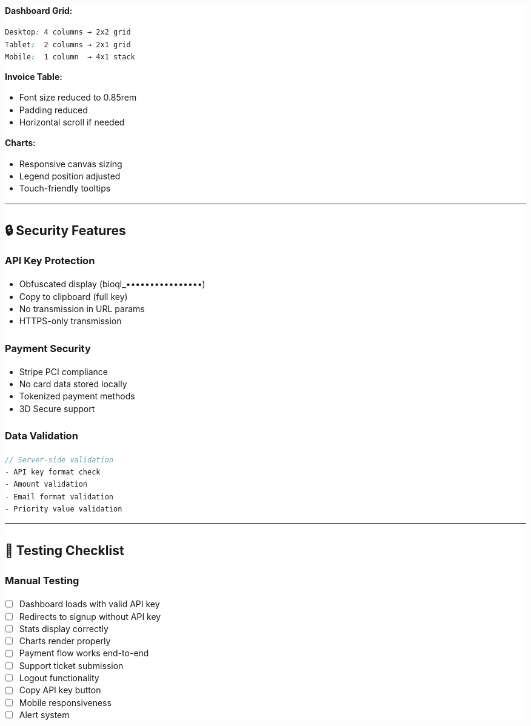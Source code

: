 **Dashboard Grid:**
```css
Desktop: 4 columns → 2x2 grid
Tablet:  2 columns → 2x1 grid
Mobile:  1 column  → 4x1 stack
```

**Invoice Table:**
- Font size reduced to 0.85rem
- Padding reduced
- Horizontal scroll if needed

**Charts:**
- Responsive canvas sizing
- Legend position adjusted
- Touch-friendly tooltips

---

## 🔒 Security Features

### API Key Protection
- Obfuscated display (bioql_••••••••••••••••)
- Copy to clipboard (full key)
- No transmission in URL params
- HTTPS-only transmission

### Payment Security
- Stripe PCI compliance
- No card data stored locally
- Tokenized payment methods
- 3D Secure support

### Data Validation
```javascript
// Server-side validation
- API key format check
- Amount validation
- Email format validation
- Priority value validation
```

---

## 🧪 Testing Checklist

### Manual Testing
- [ ] Dashboard loads with valid API key
- [ ] Redirects to signup without API key
- [ ] Stats display correctly
- [ ] Charts render properly
- [ ] Payment flow works end-to-end
- [ ] Support ticket submission
- [ ] Logout functionality
- [ ] Copy API key button
- [ ] Mobile responsiveness
- [ ] Alert system
